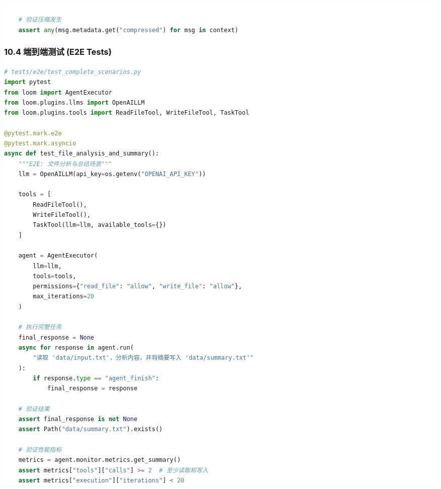 ```python

    # 验证压缩发生
    assert any(msg.metadata.get("compressed") for msg in context)
```

### 10.4 端到端测试 (E2E Tests)

```python
# tests/e2e/test_complete_scenarios.py
import pytest
from loom import AgentExecutor
from loom.plugins.llms import OpenAILLM
from loom.plugins.tools import ReadFileTool, WriteFileTool, TaskTool

@pytest.mark.e2e
@pytest.mark.asyncio
async def test_file_analysis_and_summary():
    """E2E: 文件分析与总结场景"""
    llm = OpenAILLM(api_key=os.getenv("OPENAI_API_KEY"))

    tools = [
        ReadFileTool(),
        WriteFileTool(),
        TaskTool(llm=llm, available_tools={})
    ]

    agent = AgentExecutor(
        llm=llm,
        tools=tools,
        permissions={"read_file": "allow", "write_file": "allow"},
        max_iterations=20
    )

    # 执行完整任务
    final_response = None
    async for response in agent.run(
        "读取 'data/input.txt'，分析内容，并将摘要写入 'data/summary.txt'"
    ):
        if response.type == "agent_finish":
            final_response = response

    # 验证结果
    assert final_response is not None
    assert Path("data/summary.txt").exists()

    # 验证性能指标
    metrics = agent.monitor.metrics.get_summary()
    assert metrics["tools"]["calls"] >= 2  # 至少读取和写入
    assert metrics["execution"]["iterations"] < 20
```

